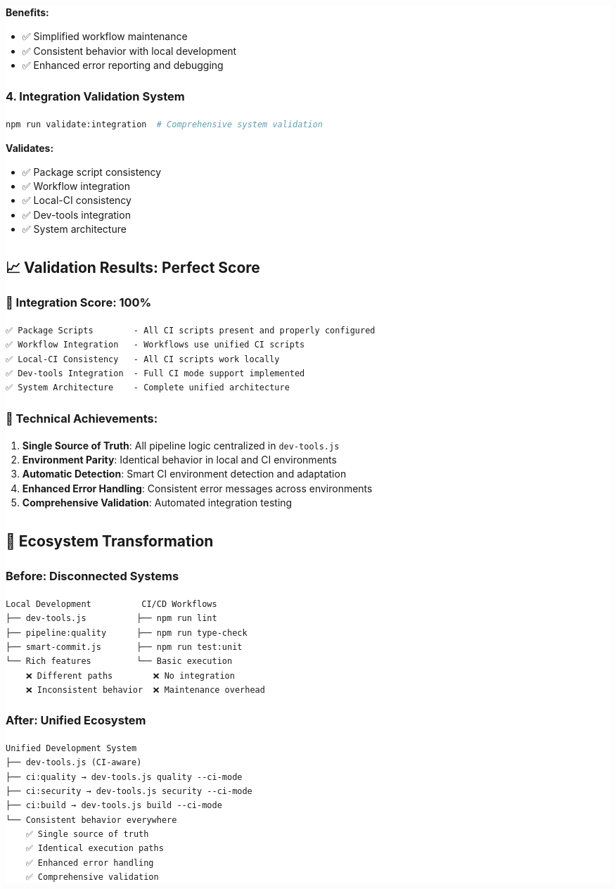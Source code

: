 **Benefits:**
- ✅ Simplified workflow maintenance
- ✅ Consistent behavior with local development
- ✅ Enhanced error reporting and debugging

### **4. Integration Validation System**
```bash
npm run validate:integration  # Comprehensive system validation
```

**Validates:**
- ✅ Package script consistency
- ✅ Workflow integration
- ✅ Local-CI consistency
- ✅ Dev-tools integration
- ✅ System architecture

## 📈 **Validation Results: Perfect Score**

### **🎯 Integration Score: 100%**
```
✅ Package Scripts        - All CI scripts present and properly configured
✅ Workflow Integration   - Workflows use unified CI scripts
✅ Local-CI Consistency   - All CI scripts work locally
✅ Dev-tools Integration  - Full CI mode support implemented
✅ System Architecture    - Complete unified architecture
```

### **🔧 Technical Achievements:**
1. **Single Source of Truth**: All pipeline logic centralized in `dev-tools.js`
2. **Environment Parity**: Identical behavior in local and CI environments
3. **Automatic Detection**: Smart CI environment detection and adaptation
4. **Enhanced Error Handling**: Consistent error messages across environments
5. **Comprehensive Validation**: Automated integration testing

## 🚀 **Ecosystem Transformation**

### **Before: Disconnected Systems**
```
Local Development          CI/CD Workflows
├── dev-tools.js          ├── npm run lint
├── pipeline:quality      ├── npm run type-check
├── smart-commit.js       ├── npm run test:unit
└── Rich features         └── Basic execution
    ❌ Different paths        ❌ No integration
    ❌ Inconsistent behavior  ❌ Maintenance overhead
```

### **After: Unified Ecosystem**
```
Unified Development System
├── dev-tools.js (CI-aware)
├── ci:quality → dev-tools.js quality --ci-mode
├── ci:security → dev-tools.js security --ci-mode
├── ci:build → dev-tools.js build --ci-mode
└── Consistent behavior everywhere
    ✅ Single source of truth
    ✅ Identical execution paths
    ✅ Enhanced error handling
    ✅ Comprehensive validation
```
